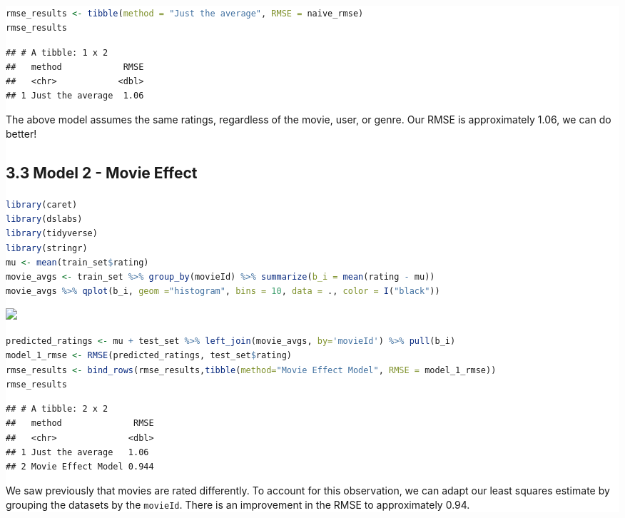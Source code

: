 ``` r
rmse_results <- tibble(method = "Just the average", RMSE = naive_rmse)
rmse_results
```

    ## # A tibble: 1 x 2
    ##   method            RMSE
    ##   <chr>            <dbl>
    ## 1 Just the average  1.06

The above model assumes the same ratings, regardless of the movie, user,
or genre. Our RMSE is approximately 1.06, we can do better\!

## 3.3 Model 2 - Movie Effect

``` r
library(caret)
library(dslabs)
library(tidyverse)
library(stringr)
mu <- mean(train_set$rating) 
movie_avgs <- train_set %>% group_by(movieId) %>% summarize(b_i = mean(rating - mu))
movie_avgs %>% qplot(b_i, geom ="histogram", bins = 10, data = ., color = I("black"))
```

![](Movielens_files/figure-gfm/unnamed-chunk-2-1.png)

``` r
predicted_ratings <- mu + test_set %>% left_join(movie_avgs, by='movieId') %>% pull(b_i)
model_1_rmse <- RMSE(predicted_ratings, test_set$rating) 
rmse_results <- bind_rows(rmse_results,tibble(method="Movie Effect Model", RMSE = model_1_rmse))
rmse_results
```

    ## # A tibble: 2 x 2
    ##   method              RMSE
    ##   <chr>              <dbl>
    ## 1 Just the average   1.06 
    ## 2 Movie Effect Model 0.944

We saw previously that movies are rated differently. To account for this
observation, we can adapt our least squares estimate by grouping the
datasets by the `movieId`. There is an improvement in the RMSE to
approximately 0.94.
